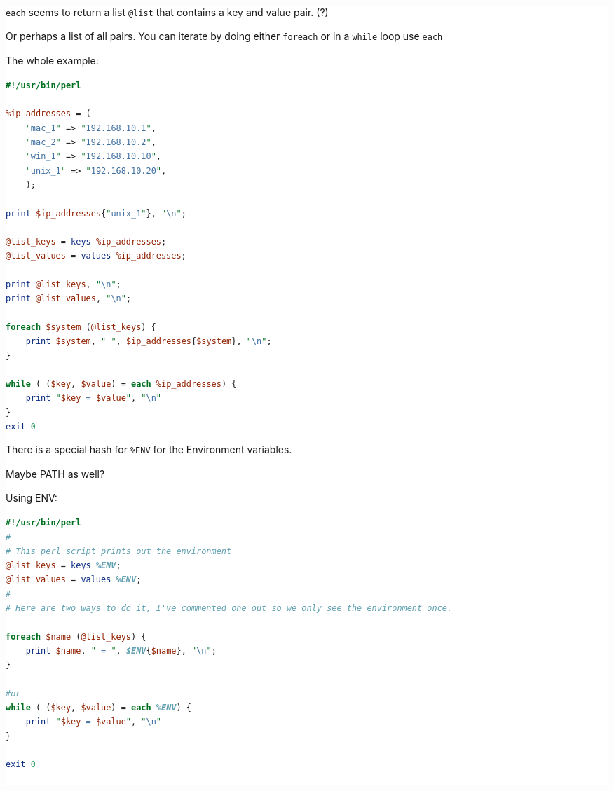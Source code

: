 `each` seems to return a list `@list` that contains a key and value pair. (?)

Or perhaps a list of all pairs. You can iterate by doing either `foreach` or in a `while` loop use `each`

The whole example: 

```pl
#!/usr/bin/perl

%ip_addresses = (
	"mac_1" => "192.168.10.1",
	"mac_2" => "192.168.10.2",
	"win_1" => "192.168.10.10",
	"unix_1" => "192.168.10.20",
	);

print $ip_addresses{"unix_1"}, "\n";

@list_keys = keys %ip_addresses;
@list_values = values %ip_addresses;

print @list_keys, "\n";
print @list_values, "\n";

foreach $system (@list_keys) {
	print $system, " ", $ip_addresses{$system}, "\n";
}

while ( ($key, $value) = each %ip_addresses) {
	print "$key = $value", "\n"
}
exit 0
```

There is a special hash for `%ENV` for the Environment variables.

Maybe PATH as well?

Using ENV:

```pl
#!/usr/bin/perl
#
# This perl script prints out the environment
@list_keys = keys %ENV;
@list_values = values %ENV;
#
# Here are two ways to do it, I've commented one out so we only see the environment once.

foreach $name (@list_keys) {
	print $name, " = ", $ENV{$name}, "\n";
}

#or 
while ( ($key, $value) = each %ENV) {
	print "$key = $value", "\n"
}

exit 0



```
